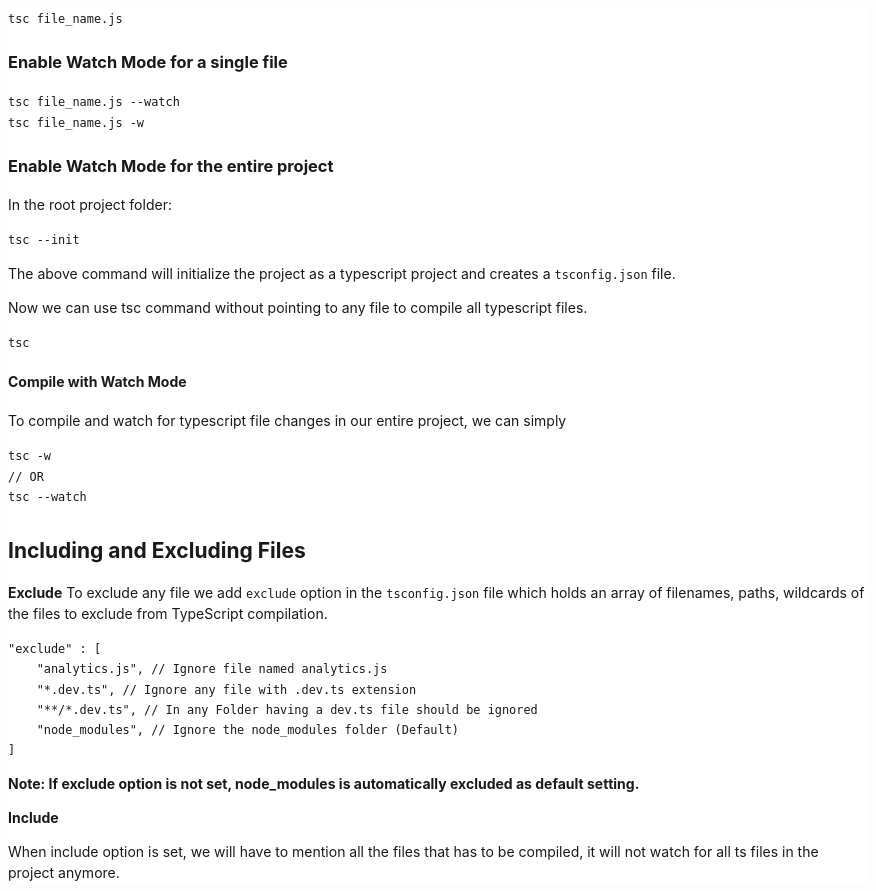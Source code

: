 ```shell
tsc file_name.js
```

### Enable Watch Mode for a single file

```shell
tsc file_name.js --watch
tsc file_name.js -w
```

### Enable Watch Mode for the entire project

In the root project folder:
```shell
tsc --init
```

The above command will initialize the project as a typescript project and creates a `tsconfig.json` file.

Now we can use tsc command without pointing to any file to compile all typescript files.
```shell
tsc
```

#### Compile with Watch Mode
To compile and watch for typescript file changes in our entire project, we can simply

```shell
tsc -w
// OR
tsc --watch
```

## Including and Excluding Files

**Exclude**
To exclude any file we add `exclude` option in the `tsconfig.json` file which holds an array of filenames, paths, wildcards of the files to exclude from TypeScript compilation.

```
"exclude" : [
    "analytics.js", // Ignore file named analytics.js
    "*.dev.ts", // Ignore any file with .dev.ts extension
    "**/*.dev.ts", // In any Folder having a dev.ts file should be ignored
    "node_modules", // Ignore the node_modules folder (Default)
]
```

**Note: If exclude option is not set, node_modules is automatically excluded as default setting.**

**Include**

When include option is set, we will have to mention all the files that has to be compiled, it will not watch for all ts files in the project anymore.
